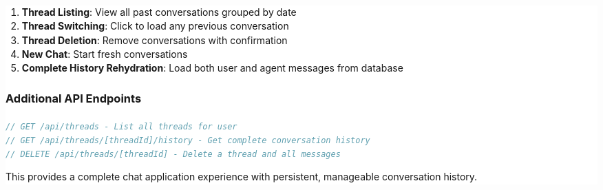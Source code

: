 1. **Thread Listing**: View all past conversations grouped by date
2. **Thread Switching**: Click to load any previous conversation
3. **Thread Deletion**: Remove conversations with confirmation
4. **New Chat**: Start fresh conversations
5. **Complete History Rehydration**: Load both user and agent messages from database

### Additional API Endpoints

```typescript
// GET /api/threads - List all threads for user
// GET /api/threads/[threadId]/history - Get complete conversation history
// DELETE /api/threads/[threadId] - Delete a thread and all messages
```

This provides a complete chat application experience with persistent, manageable conversation history.
